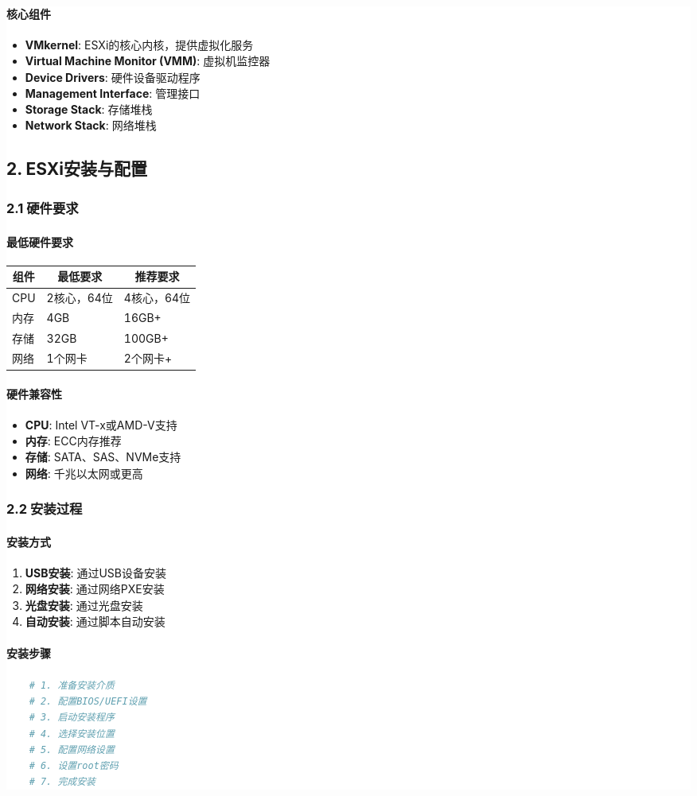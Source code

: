 #### 核心组件

- **VMkernel**: ESXi的核心内核，提供虚拟化服务
- **Virtual Machine Monitor (VMM)**: 虚拟机监控器
- **Device Drivers**: 硬件设备驱动程序
- **Management Interface**: 管理接口
- **Storage Stack**: 存储堆栈
- **Network Stack**: 网络堆栈

## 2. ESXi安装与配置

### 2.1 硬件要求

#### 最低硬件要求

| 组件 | 最低要求 | 推荐要求 |
|------|----------|----------|
| CPU | 2核心，64位 | 4核心，64位 |
| 内存 | 4GB | 16GB+ |
| 存储 | 32GB | 100GB+ |
| 网络 | 1个网卡 | 2个网卡+ |

#### 硬件兼容性

- **CPU**: Intel VT-x或AMD-V支持
- **内存**: ECC内存推荐
- **存储**: SATA、SAS、NVMe支持
- **网络**: 千兆以太网或更高

### 2.2 安装过程

#### 安装方式

1. **USB安装**: 通过USB设备安装
2. **网络安装**: 通过网络PXE安装
3. **光盘安装**: 通过光盘安装
4. **自动安装**: 通过脚本自动安装

#### 安装步骤

```bash
    # 1. 准备安装介质
    # 2. 配置BIOS/UEFI设置
    # 3. 启动安装程序
    # 4. 选择安装位置
    # 5. 配置网络设置
    # 6. 设置root密码
    # 7. 完成安装
```
